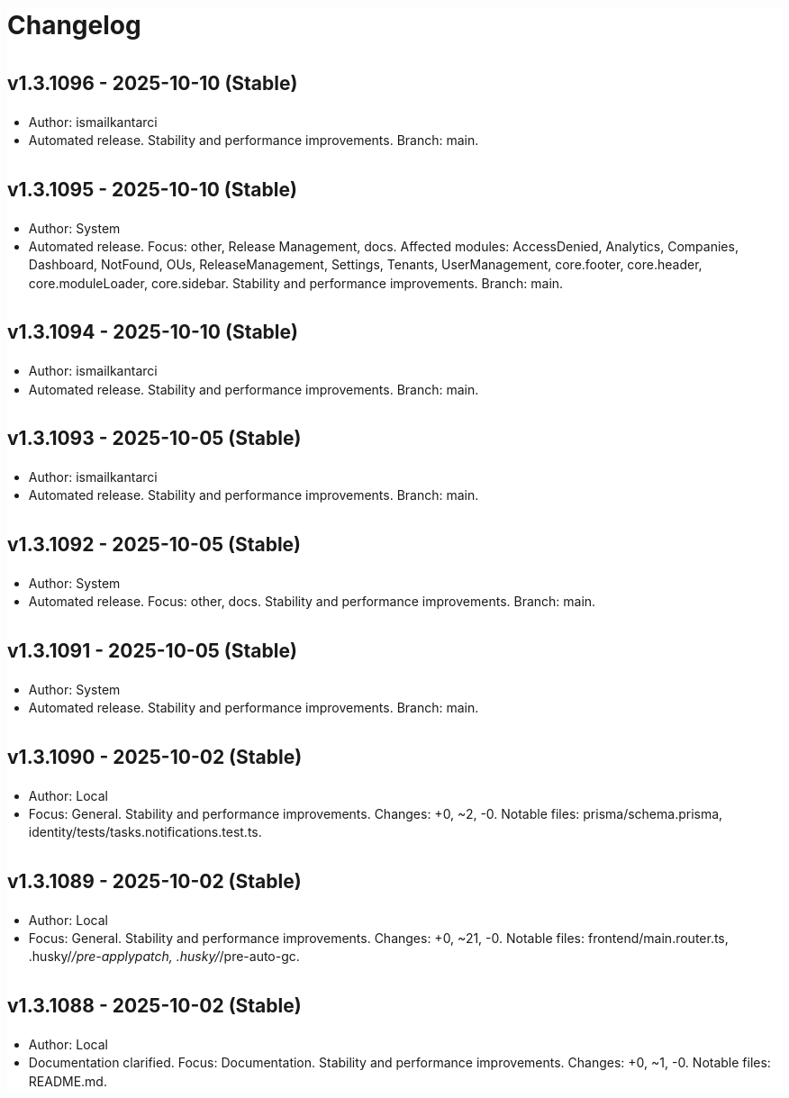 # Changelog

## v1.3.1096 - 2025-10-10 (Stable)
- Author: ismailkantarci
- Automated release. Stability and performance improvements. Branch: main.

## v1.3.1095 - 2025-10-10 (Stable)
- Author: System
- Automated release. Focus: other, Release Management, docs. Affected modules: AccessDenied, Analytics, Companies, Dashboard, NotFound, OUs, ReleaseManagement, Settings, Tenants, UserManagement, core.footer, core.header, core.moduleLoader, core.sidebar. Stability and performance improvements. Branch: main.

## v1.3.1094 - 2025-10-10 (Stable)
- Author: ismailkantarci
- Automated release. Stability and performance improvements. Branch: main.

## v1.3.1093 - 2025-10-05 (Stable)
- Author: ismailkantarci
- Automated release. Stability and performance improvements. Branch: main.

## v1.3.1092 - 2025-10-05 (Stable)
- Author: System
- Automated release. Focus: other, docs. Stability and performance improvements. Branch: main.

## v1.3.1091 - 2025-10-05 (Stable)
- Author: System
- Automated release. Stability and performance improvements. Branch: main.

## v1.3.1090 - 2025-10-02 (Stable)
- Author: Local
- Focus: General. Stability and performance improvements. Changes: +0, ~2, -0. Notable files: prisma/schema.prisma, identity/tests/tasks.notifications.test.ts.

## v1.3.1089 - 2025-10-02 (Stable)
- Author: Local
- Focus: General. Stability and performance improvements. Changes: +0, ~21, -0. Notable files: frontend/main.router.ts, .husky/_/pre-applypatch, .husky/_/pre-auto-gc.

## v1.3.1088 - 2025-10-02 (Stable)
- Author: Local
- Documentation clarified. Focus: Documentation. Stability and performance improvements. Changes: +0, ~1, -0. Notable files: README.md.
